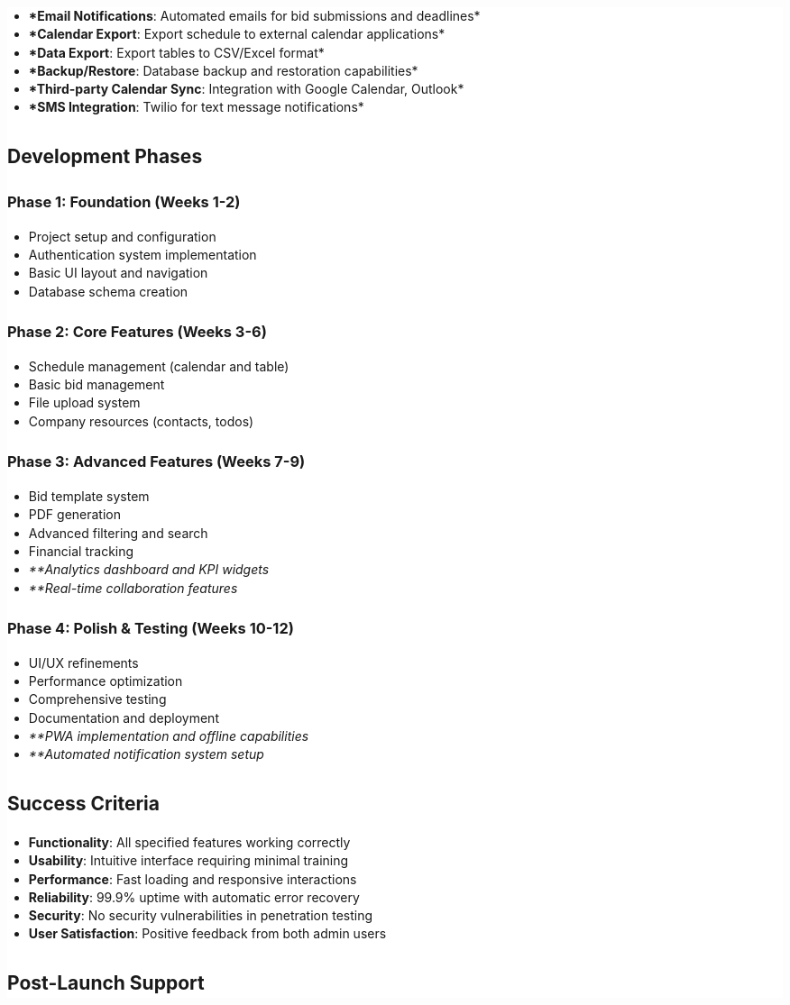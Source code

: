 - **\*Email Notifications**: Automated emails for bid submissions and deadlines\*
- **\*Calendar Export**: Export schedule to external calendar applications\*
- **\*Data Export**: Export tables to CSV/Excel format\*
- **\*Backup/Restore**: Database backup and restoration capabilities\*
- **\*Third-party Calendar Sync**: Integration with Google Calendar, Outlook\*
- **\*SMS Integration**: Twilio for text message notifications\*

## Development Phases

### Phase 1: Foundation (Weeks 1-2)

- Project setup and configuration
- Authentication system implementation
- Basic UI layout and navigation
- Database schema creation

### Phase 2: Core Features (Weeks 3-6)

- Schedule management (calendar and table)
- Basic bid management
- File upload system
- Company resources (contacts, todos)

### Phase 3: Advanced Features (Weeks 7-9)

- Bid template system
- PDF generation
- Advanced filtering and search
- Financial tracking
- _\*\*Analytics dashboard and KPI widgets_
- _\*\*Real-time collaboration features_

### Phase 4: Polish & Testing (Weeks 10-12)

- UI/UX refinements
- Performance optimization
- Comprehensive testing
- Documentation and deployment
- _\*\*PWA implementation and offline capabilities_
- _\*\*Automated notification system setup_

## Success Criteria

- **Functionality**: All specified features working correctly
- **Usability**: Intuitive interface requiring minimal training
- **Performance**: Fast loading and responsive interactions
- **Reliability**: 99.9% uptime with automatic error recovery
- **Security**: No security vulnerabilities in penetration testing
- **User Satisfaction**: Positive feedback from both admin users

## Post-Launch Support
